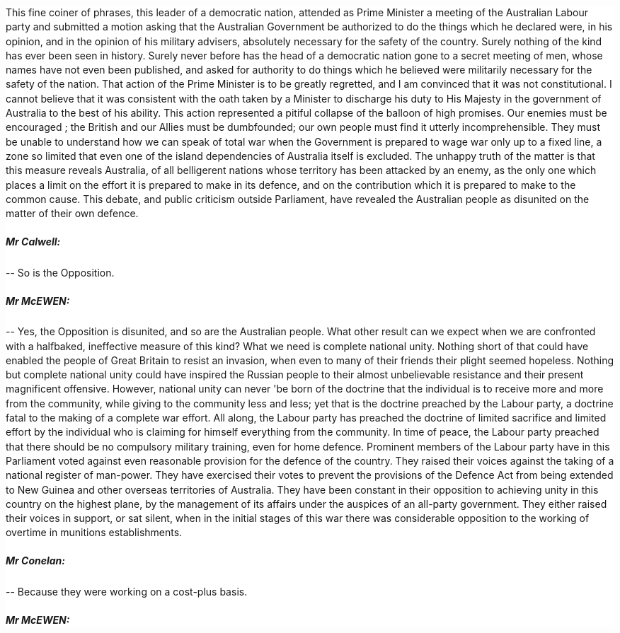 This fine coiner of phrases, this leader of a democratic nation, attended as Prime Minister a meeting of the Australian Labour party and submitted a motion asking that the Australian Government be authorized to do the things which he declared were, in his opinion, and in the opinion of his military advisers, absolutely necessary for the safety of the country. Surely nothing of the kind has ever been seen in history. Surely never before has the head of a democratic nation gone to a secret meeting of men, whose names have not even been published, and asked for authority to do things which he believed were militarily necessary for the safety of the nation. That action of the Prime Minister is to be greatly regretted, and I am convinced that it was not constitutional. I cannot believe that it was consistent with the oath taken by a Minister to discharge his duty to His Majesty in the government of Australia to the best of his ability. This action represented a pitiful collapse of the balloon of high promises. Our enemies must be encouraged ; the British and our Allies must be dumbfounded; our own people must find it utterly incomprehensible. They must be unable to understand how we can speak of total war when the Government is prepared to wage war only up to a fixed line, a zone so limited that even one of the island dependencies of Australia itself is excluded. The unhappy truth of the matter is that this measure reveals Australia, of all belligerent nations whose territory has been attacked by an enemy, as the only one which places a limit on the effort it is prepared to make in its defence, and on the contribution which it is prepared to make to the common cause. This debate, and public criticism outside Parliament, have revealed the Australian people as disunited on the matter of their own defence. 

##### Mr Calwell:

-- So is the Opposition. 

##### Mr McEWEN:

-- Yes, the Opposition is disunited, and so are the Australian people. What other result can we expect when we are confronted with a halfbaked, ineffective measure of this kind? What we need is complete national unity. Nothing short of that could have enabled the people of Great Britain to resist an invasion, when even to many of their friends their plight seemed hopeless. Nothing but complete national unity could have inspired the Russian people to their almost unbelievable resistance and their present magnificent offensive. However, national unity can never 'be born of the doctrine that the individual is to receive more and more from the community, while giving to the community less and less; yet that is the doctrine preached by the Labour party, a doctrine  fatal  to the making of a complete war effort. All along, the Labour party has preached the doctrine of limited sacrifice and limited effort by the individual who is claiming for himself everything from the community. In time of peace, the Labour party preached that there should be no compulsory military training, even for home defence. Prominent members of the Labour party have in this Parliament voted against even reasonable provision for the defence of the country. They raised their voices against the taking of a national register of man-power. They have exercised their votes to prevent the provisions of the Defence Act from being extended to New Guinea and other overseas territories of Australia. They have been constant in their opposition to achieving unity in this country on the highest plane, by the management of its affairs under the auspices of an all-party government. They either raised their voices in support, or sat silent, when in the initial stages of this war there was considerable opposition to the working of overtime in munitions establishments. 

##### Mr Conelan:

-- Because they were working on a cost-plus basis. 

##### Mr McEWEN:
